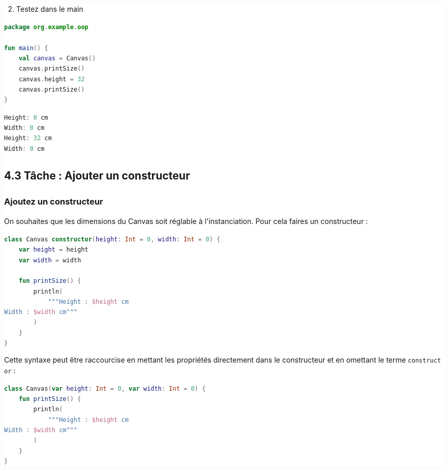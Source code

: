 2. Testez dans le main

```kotlin
package org.example.oop

fun main() {
    val canvas = Canvas()
    canvas.printSize()
    canvas.height = 32
    canvas.printSize()
}
```

```kotlin
Height: 0 cm
Width: 0 cm
Height: 32 cm
Width: 0 cm
```

## 4.3 Tâche : Ajouter un constructeur

### Ajoutez un constructeur

On souhaites que les dimensions du Canvas soit réglable à l'instanciation. Pour cela faires un constructeur :

```kotlin
class Canvas constructor(height: Int = 0, width: Int = 0) {
    var height = height
    var width = width

    fun printSize() {
        println(
            """Height : $height cm
Width : $width cm"""
        )
    }
}
```

Cette syntaxe peut être raccourcise en mettant les propriétés directement dans le constructeur et en omettant le terme `constructor` :

```kotlin
class Canvas(var height: Int = 0, var width: Int = 0) {
    fun printSize() {
        println(
            """Height : $height cm
Width : $width cm"""
        )
    }
}
```
